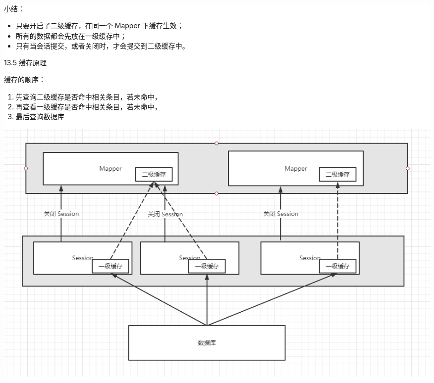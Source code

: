 

小结：

* 只要开启了二级缓存，在同一个 Mapper 下缓存生效；
* 所有的数据都会先放在一级缓存中；
* 只有当会话提交，或者关闭时，才会提交到二级缓存中。



13.5 缓存原理

缓存的顺序：

1. 先查询二级缓存是否命中相关条目，若未命中，
2. 再查看一级缓存是否命中相关条目，若未命中，
3. 最后查询数据库

![image-20200624144004816](Mybatis.assets/image-20200624144004816.png)